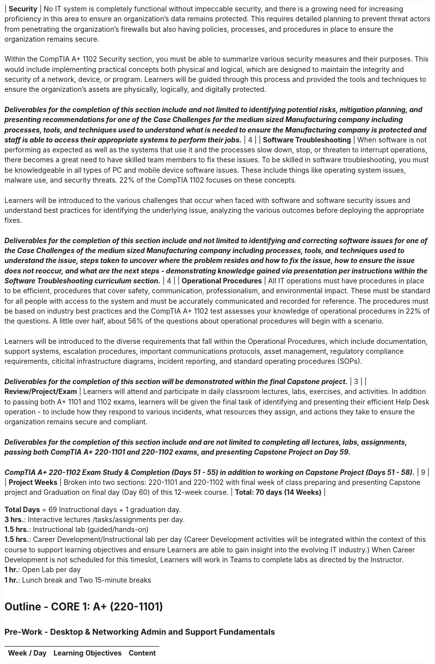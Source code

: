 | **Security**   | No IT system is completely functional without impeccable security, and there is a growing need for increasing proficiency in this area to ensure an organization’s data remains protected. This requires detailed planning to prevent threat actors from penetrating the organization’s firewalls but also having policies, processes, and procedures in place to ensure the organization remains secure.    <br /><br /> Within the CompTIA A+ 1102 Security section, you must be able to summarize various security measures and their purposes. This would include implementing practical concepts both physical and logical, which are designed to maintain the integrity and security of a network, device, or program. Learners will be guided through this process and provided the tools and techniques to ensure the organization’s assets are physically, logically, and digitally protected.    <br /><br /> ***Deliverables for the completion of this section include and not limited to identifying potential risks, mitigation planning, and presenting recommendations for one of the Case Challenges for the medium sized Manufacturing company including processes, tools, and techniques used to understand what is needed to ensure the Manufacturing company is protected and staff is able to access their appropriate systems to perform their jobs.***   | 4   |
| **Software Troubleshooting**   | When software is not performing as expected as well as the systems that use it and the processes slow down, stop, or threaten to interrupt operations, there becomes a great need to have skilled team members to fix these issues.  To be skilled in software troubleshooting, you must be knowledgeable in all types of PC and mobile device software issues. These include things like operating system issues, malware use, and security threats. 22% of the CompTIA 1102 focuses on these concepts.   <br /><br /> Learners will be introduced to the various challenges that occur when faced with software and software security issues and understand best practices for identifying the underlying issue, analyzing the various outcomes before deploying the appropriate fixes.    <br /><br /> ***Deliverables for the completion of this section include and not limited to identifying and correcting software issues for one of the Case Challenges of the medium sized Manufacturing company including processes, tools, and techniques used to understand the issue, steps taken to uncover where the problem resides and how to fix the issue, how to ensure the issue does not reoccur, and what are the next steps - demonstrating knowledge gained via presentation per instructions within the Software Troubleshooting curriculum section.*** | 4  |
| **Operational Procedures**  | All IT operations must have procedures in place to be efficient, procedures that cover safety, communication, professionalism, and environmental impact. These must be standard for all people with access to the system and must be accurately communicated and recorded for reference. The procedures must be based on industry best practices and the CompTIA A+ 1102 test assesses your knowledge of operational procedures in 22% of the questions. A little over half, about 56% of the questions about operational procedures will begin with a scenario.    <br /><br /> Learners will be introduced to the diverse requirements that fall within the Operational Procedures, which include documentation, support systems, escalation procedures, important communications protocols, asset management, regulatory compliance requirements, citicital infrastructure diagrams, incident reporting, and standard operating procedures (SOPs).    <br /><br /> ***Deliverables for the completion of this section will be demonstrated within the final Capstone project.***   | 3   | 
| **Review/Project/Exam**   | Learners will attend and participate in daily classroom lectures, labs, exercises, and activities. In addition to passing both A+ 1101 and 1102 exams, learners will be given the final task of identifying and presenting their efficient Help Desk operation - to include how they respond to various incidents, what resources they assign, and actions they take to ensure the organization remains secure and compliant.    <br /><br /> ***Deliverables for the completion of this section include and are not limited to completing all lectures, labs, assignments, passing both CompTIA A+ 220-1101 and 220-1102 exams, and presenting Capstone Project on Day 59.     <br /><br /> CompTIA A+ 220-1102 Exam Study & Completion (Days 51 - 55) in addition to working on Capstone Project (Days 51 - 58).***   | 9   |
| **Project Weeks**   | Broken into two sections: 220-1101 and 220-1102 with final week of class preparing and presenting Capstone project and Graduation on final day (Day 60) of this 12-week course.   | **Total: 70 days (14 Weeks)**  |

**Total Days** =  69 Instructional days + 1 graduation day.    <br /> **3 hrs.**:  Interactive lectures /tasks/assignments per day.    <br /> **1.5 hrs.**:  Instructional lab (guided/hands-on)    <br /> **1.5 hrs.**:  Career Development/Instructional lab per day (Career Development activities will be integrated within the context of this course to support learning objectives and ensure Learners are able to gain insight into the evolving IT industry.) When Career Development is not scheduled for this timeslot, Learners will work in Teams to complete labs as directed by the Instructor.    <br /> **1 hr.**:  Open Lab per day     <br /> **1 hr.**:  Lunch break and Two 15-minute breaks    <br />

## Outline - CORE 1: A+ (220-1101)

### Pre-Work - Desktop & Networking Admin and Support Fundamentals

| **Week / Day**      |  **Learning Objectives**      |   **Content**    |
| :-------------- | :---------- | :----------- |